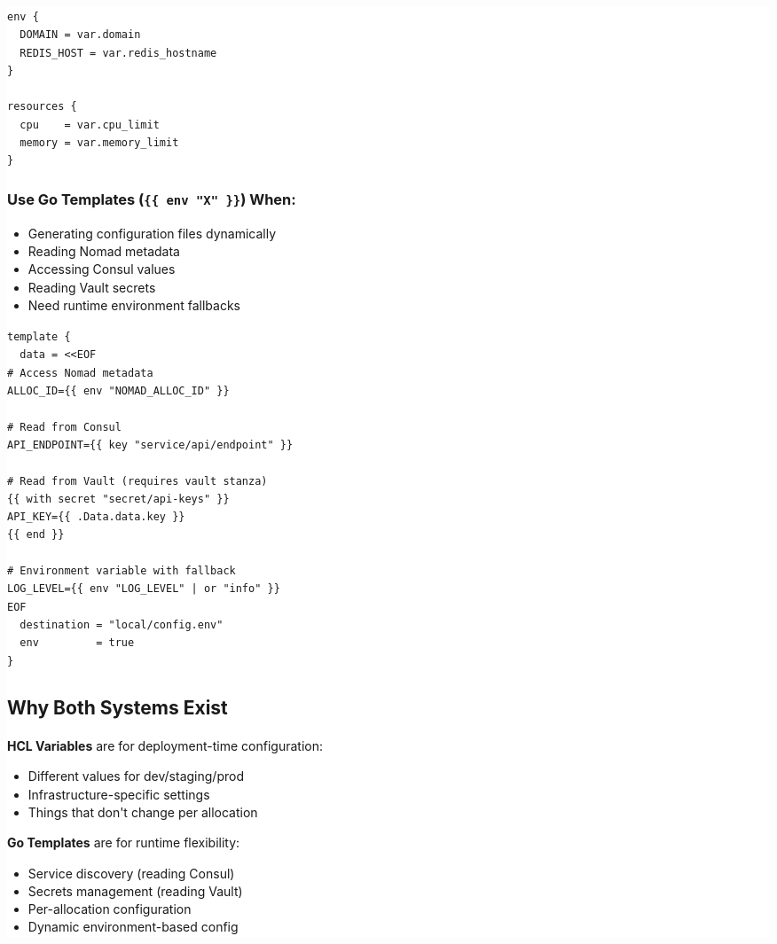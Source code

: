 ```hcl
env {
  DOMAIN = var.domain
  REDIS_HOST = var.redis_hostname
}

resources {
  cpu    = var.cpu_limit
  memory = var.memory_limit
}
```

### Use Go Templates (`{{ env "X" }}`) When:
- Generating configuration files dynamically
- Reading Nomad metadata
- Accessing Consul values
- Reading Vault secrets
- Need runtime environment fallbacks

```hcl
template {
  data = <<EOF
# Access Nomad metadata
ALLOC_ID={{ env "NOMAD_ALLOC_ID" }}

# Read from Consul
API_ENDPOINT={{ key "service/api/endpoint" }}

# Read from Vault (requires vault stanza)
{{ with secret "secret/api-keys" }}
API_KEY={{ .Data.data.key }}
{{ end }}

# Environment variable with fallback
LOG_LEVEL={{ env "LOG_LEVEL" | or "info" }}
EOF
  destination = "local/config.env"
  env         = true
}
```

## Why Both Systems Exist

**HCL Variables** are for deployment-time configuration:
- Different values for dev/staging/prod
- Infrastructure-specific settings
- Things that don't change per allocation

**Go Templates** are for runtime flexibility:
- Service discovery (reading Consul)
- Secrets management (reading Vault)
- Per-allocation configuration
- Dynamic environment-based config
